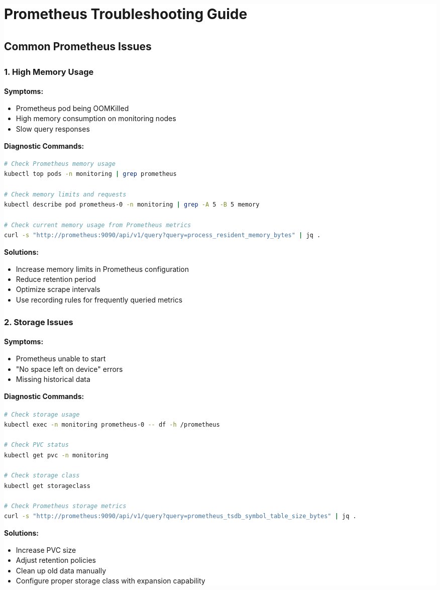 # Prometheus Troubleshooting Guide

## Common Prometheus Issues

### 1. High Memory Usage

**Symptoms:**
- Prometheus pod being OOMKilled
- High memory consumption on monitoring nodes
- Slow query responses

**Diagnostic Commands:**
```bash
# Check Prometheus memory usage
kubectl top pods -n monitoring | grep prometheus

# Check memory limits and requests
kubectl describe pod prometheus-0 -n monitoring | grep -A 5 -B 5 memory

# Check current memory usage from Prometheus metrics
curl -s "http://prometheus:9090/api/v1/query?query=process_resident_memory_bytes" | jq .
```

**Solutions:**
- Increase memory limits in Prometheus configuration
- Reduce retention period
- Optimize scrape intervals
- Use recording rules for frequently queried metrics

### 2. Storage Issues

**Symptoms:**
- Prometheus unable to start
- "No space left on device" errors
- Missing historical data

**Diagnostic Commands:**
```bash
# Check storage usage
kubectl exec -n monitoring prometheus-0 -- df -h /prometheus

# Check PVC status
kubectl get pvc -n monitoring

# Check storage class
kubectl get storageclass

# Check Prometheus storage metrics
curl -s "http://prometheus:9090/api/v1/query?query=prometheus_tsdb_symbol_table_size_bytes" | jq .
```

**Solutions:**
- Increase PVC size
- Adjust retention policies
- Clean up old data manually
- Configure proper storage class with expansion capability
